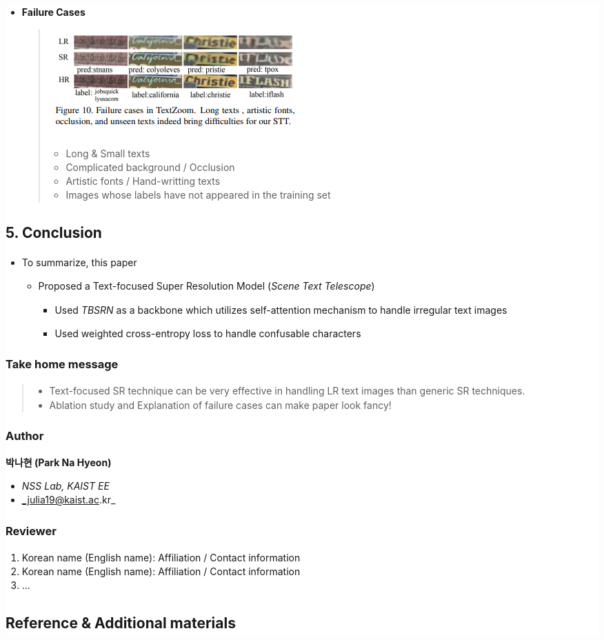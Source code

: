 - __Failure Cases__

  > ![Figure10](/.gitbook/assets/25/Figure10.PNG) 
  >
  > - Long & Small texts
  > - Complicated background / Occlusion
  > - Artistic fonts / Hand-writting texts
  > - Images whose labels have not appeared in the training set



## 5. Conclusion

- To summarize, this paper

  - Proposed a Text-focused Super Resolution Model (_Scene Text Telescope_)

    - Used _TBSRN_ as a backbone which utilizes self-attention mechanism to handle irregular text images

    - Used weighted cross-entropy loss to handle confusable characters
  

### Take home message

> - Text-focused SR technique can be very effective in handling LR text images than generic SR techniques.
> - Ablation study and Explanation of failure cases can make paper look fancy!



### Author

**박나현 \(Park Na Hyeon\)** 

- _NSS Lab, KAIST EE_
- _julia19@kaist.ac.kr_



### Reviewer

1. Korean name (English name): Affiliation / Contact information
2. Korean name (English name): Affiliation / Contact information
3. ...



## Reference & Additional materials
